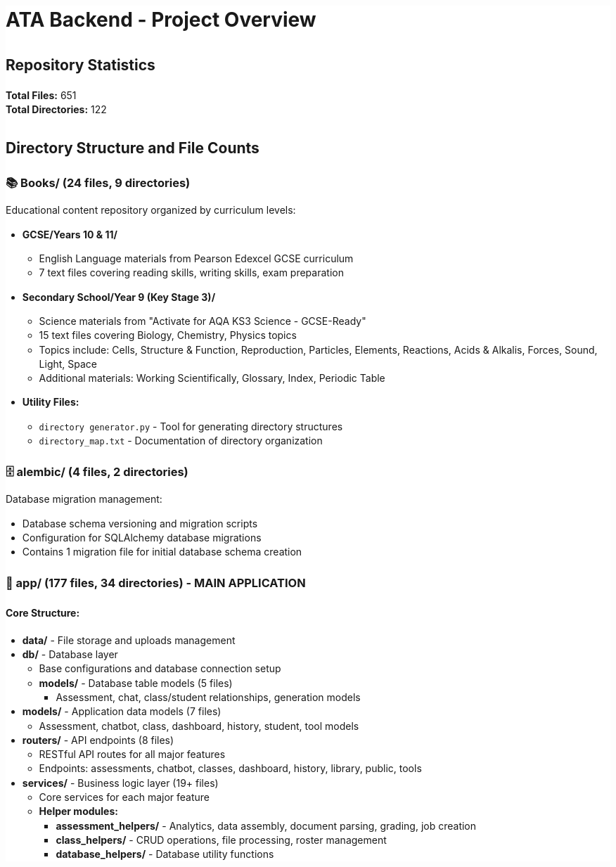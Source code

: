 # ATA Backend - Project Overview

## Repository Statistics

**Total Files:** 651  
**Total Directories:** 122

## Directory Structure and File Counts

### 📚 Books/ (24 files, 9 directories)
Educational content repository organized by curriculum levels:

- **GCSE/Years 10 & 11/**
  - English Language materials from Pearson Edexcel GCSE curriculum
  - 7 text files covering reading skills, writing skills, exam preparation
  
- **Secondary School/Year 9 (Key Stage 3)/**
  - Science materials from "Activate for AQA KS3 Science - GCSE-Ready"
  - 15 text files covering Biology, Chemistry, Physics topics
  - Topics include: Cells, Structure & Function, Reproduction, Particles, Elements, Reactions, Acids & Alkalis, Forces, Sound, Light, Space
  - Additional materials: Working Scientifically, Glossary, Index, Periodic Table

- **Utility Files:**
  - `directory generator.py` - Tool for generating directory structures
  - `directory_map.txt` - Documentation of directory organization

### 🗄️ alembic/ (4 files, 2 directories)
Database migration management:
- Database schema versioning and migration scripts
- Configuration for SQLAlchemy database migrations
- Contains 1 migration file for initial database schema creation

### 🚀 app/ (177 files, 34 directories) - **MAIN APPLICATION**

#### Core Structure:
- **data/** - File storage and uploads management
- **db/** - Database layer
  - Base configurations and database connection setup
  - **models/** - Database table models (5 files)
    - Assessment, chat, class/student relationships, generation models
- **models/** - Application data models (7 files)
  - Assessment, chatbot, class, dashboard, history, student, tool models
- **routers/** - API endpoints (8 files)
  - RESTful API routes for all major features
  - Endpoints: assessments, chatbot, classes, dashboard, history, library, public, tools
- **services/** - Business logic layer (19+ files)
  - Core services for each major feature
  - **Helper modules:**
    - **assessment_helpers/** - Analytics, data assembly, document parsing, grading, job creation
    - **class_helpers/** - CRUD operations, file processing, roster management
    - **database_helpers/** - Database utility functions
